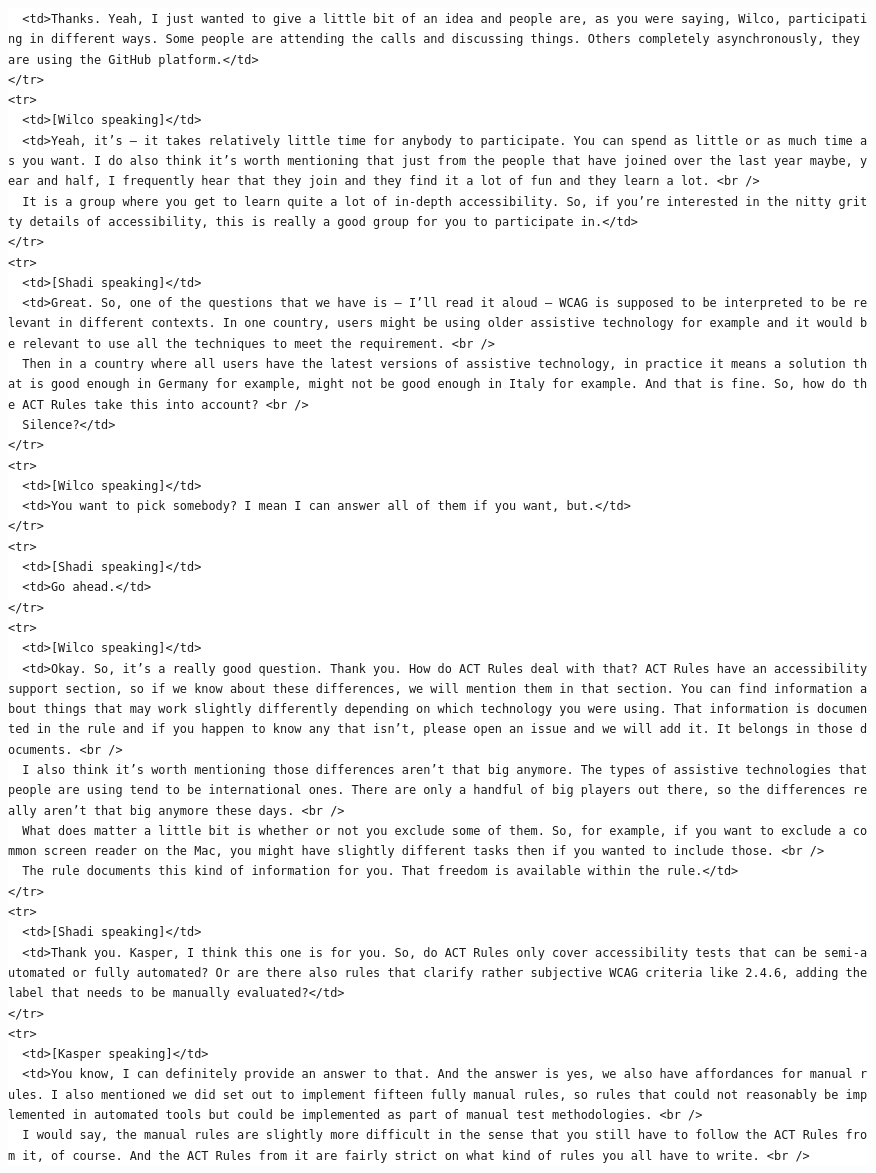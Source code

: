       <td>Thanks. Yeah, I just wanted to give a little bit of an idea and people are, as you were saying, Wilco, participating in different ways. Some people are attending the calls and discussing things. Others completely asynchronously, they are using the GitHub platform.</td>
    </tr>
    <tr>
      <td>[Wilco speaking]</td>
      <td>Yeah, it’s – it takes relatively little time for anybody to participate. You can spend as little or as much time as you want. I do also think it’s worth mentioning that just from the people that have joined over the last year maybe, year and half, I frequently hear that they join and they find it a lot of fun and they learn a lot. <br />
      It is a group where you get to learn quite a lot of in-depth accessibility. So, if you’re interested in the nitty gritty details of accessibility, this is really a good group for you to participate in.</td>
    </tr>
    <tr>
      <td>[Shadi speaking]</td>
      <td>Great. So, one of the questions that we have is – I’ll read it aloud – WCAG is supposed to be interpreted to be relevant in different contexts. In one country, users might be using older assistive technology for example and it would be relevant to use all the techniques to meet the requirement. <br />
      Then in a country where all users have the latest versions of assistive technology, in practice it means a solution that is good enough in Germany for example, might not be good enough in Italy for example. And that is fine. So, how do the ACT Rules take this into account? <br />
      Silence?</td>
    </tr>
    <tr>
      <td>[Wilco speaking]</td>
      <td>You want to pick somebody? I mean I can answer all of them if you want, but.</td>
    </tr>
    <tr>
      <td>[Shadi speaking]</td>
      <td>Go ahead.</td>
    </tr>
    <tr>
      <td>[Wilco speaking]</td>
      <td>Okay. So, it’s a really good question. Thank you. How do ACT Rules deal with that? ACT Rules have an accessibility support section, so if we know about these differences, we will mention them in that section. You can find information about things that may work slightly differently depending on which technology you were using. That information is documented in the rule and if you happen to know any that isn’t, please open an issue and we will add it. It belongs in those documents. <br />
      I also think it’s worth mentioning those differences aren’t that big anymore. The types of assistive technologies that people are using tend to be international ones. There are only a handful of big players out there, so the differences really aren’t that big anymore these days. <br />
      What does matter a little bit is whether or not you exclude some of them. So, for example, if you want to exclude a common screen reader on the Mac, you might have slightly different tasks then if you wanted to include those. <br />
      The rule documents this kind of information for you. That freedom is available within the rule.</td>
    </tr>
    <tr>
      <td>[Shadi speaking]</td>
      <td>Thank you. Kasper, I think this one is for you. So, do ACT Rules only cover accessibility tests that can be semi-automated or fully automated? Or are there also rules that clarify rather subjective WCAG criteria like 2.4.6, adding the label that needs to be manually evaluated?</td>
    </tr>
    <tr>
      <td>[Kasper speaking]</td>
      <td>You know, I can definitely provide an answer to that. And the answer is yes, we also have affordances for manual rules. I also mentioned we did set out to implement fifteen fully manual rules, so rules that could not reasonably be implemented in automated tools but could be implemented as part of manual test methodologies. <br />
      I would say, the manual rules are slightly more difficult in the sense that you still have to follow the ACT Rules from it, of course. And the ACT Rules from it are fairly strict on what kind of rules you all have to write. <br />